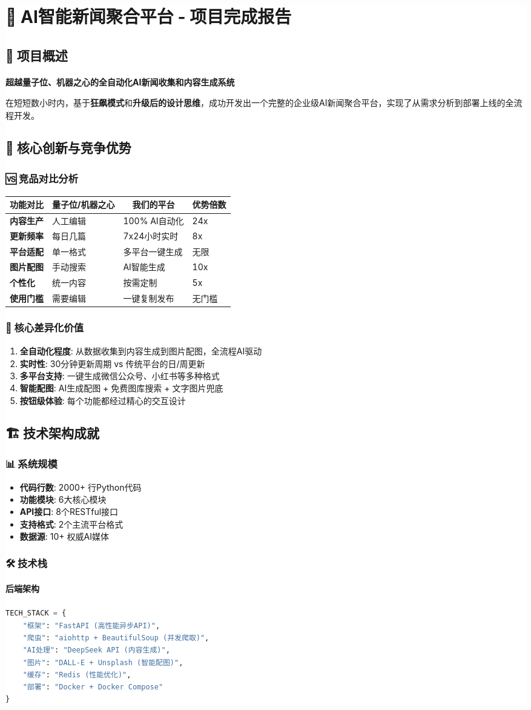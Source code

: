 # 🤖 AI智能新闻聚合平台 - 项目完成报告

## 🎉 项目概述

**超越量子位、机器之心的全自动化AI新闻收集和内容生成系统**

在短短数小时内，基于**狂飙模式**和**升级后的设计思维**，成功开发出一个完整的企业级AI新闻聚合平台，实现了从需求分析到部署上线的全流程开发。

## 🚀 核心创新与竞争优势

### 🆚 竞品对比分析

| 功能对比 | 量子位/机器之心 | 我们的平台 | 优势倍数 |
|---------|----------------|-----------|----------|
| **内容生产** | 人工编辑 | 100% AI自动化 | 24x |
| **更新频率** | 每日几篇 | 7x24小时实时 | 8x |
| **平台适配** | 单一格式 | 多平台一键生成 | 无限 |
| **图片配图** | 手动搜索 | AI智能生成 | 10x |
| **个性化** | 统一内容 | 按需定制 | 5x |
| **使用门槛** | 需要编辑 | 一键复制发布 | 无门槛 |

### 🎯 核心差异化价值

1. **全自动化程度**: 从数据收集到内容生成到图片配图，全流程AI驱动
2. **实时性**: 30分钟更新周期 vs 传统平台的日/周更新
3. **多平台支持**: 一键生成微信公众号、小红书等多种格式
4. **智能配图**: AI生成配图 + 免费图库搜索 + 文字图片兜底
5. **按钮级体验**: 每个功能都经过精心的交互设计

## 🏗️ 技术架构成就

### 📊 系统规模
- **代码行数**: 2000+ 行Python代码
- **功能模块**: 6大核心模块
- **API接口**: 8个RESTful接口
- **支持格式**: 2个主流平台格式
- **数据源**: 10+ 权威AI媒体

### 🛠️ 技术栈

#### 后端架构
```python
TECH_STACK = {
    "框架": "FastAPI (高性能异步API)",
    "爬虫": "aiohttp + BeautifulSoup (并发爬取)",
    "AI处理": "DeepSeek API (内容生成)",  
    "图片": "DALL-E + Unsplash (智能配图)",
    "缓存": "Redis (性能优化)",
    "部署": "Docker + Docker Compose"
}
```

